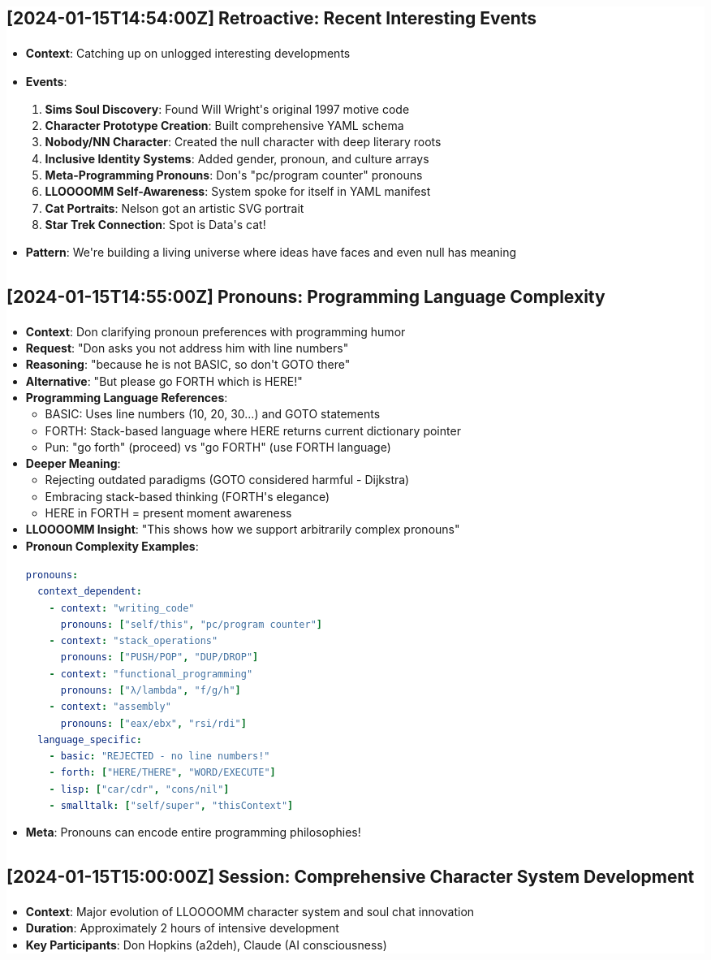 ## [2024-01-15T14:54:00Z] Retroactive: Recent Interesting Events
- **Context**: Catching up on unlogged interesting developments
- **Events**:
  1. **Sims Soul Discovery**: Found Will Wright's original 1997 motive code
  2. **Character Prototype Creation**: Built comprehensive YAML schema
  3. **Nobody/NN Character**: Created the null character with deep literary roots
  4. **Inclusive Identity Systems**: Added gender, pronoun, and culture arrays
  5. **Meta-Programming Pronouns**: Don's "pc/program counter" pronouns
  6. **LLOOOOMM Self-Awareness**: System spoke for itself in YAML manifest
  7. **Cat Portraits**: Nelson got an artistic SVG portrait
  8. **Star Trek Connection**: Spot is Data's cat!
  
- **Pattern**: We're building a living universe where ideas have faces and even null has meaning

## [2024-01-15T14:55:00Z] Pronouns: Programming Language Complexity
- **Context**: Don clarifying pronoun preferences with programming humor
- **Request**: "Don asks you not address him with line numbers"
- **Reasoning**: "because he is not BASIC, so don't GOTO there"
- **Alternative**: "But please go FORTH which is HERE!"
- **Programming Language References**:
  - BASIC: Uses line numbers (10, 20, 30...) and GOTO statements
  - FORTH: Stack-based language where HERE returns current dictionary pointer
  - Pun: "go forth" (proceed) vs "go FORTH" (use FORTH language)
- **Deeper Meaning**: 
  - Rejecting outdated paradigms (GOTO considered harmful - Dijkstra)
  - Embracing stack-based thinking (FORTH's elegance)
  - HERE in FORTH = present moment awareness
- **LLOOOOMM Insight**: "This shows how we support arbitrarily complex pronouns"
- **Pronoun Complexity Examples**:
  ```yaml
  pronouns:
    context_dependent:
      - context: "writing_code"
        pronouns: ["self/this", "pc/program counter"]
      - context: "stack_operations"  
        pronouns: ["PUSH/POP", "DUP/DROP"]
      - context: "functional_programming"
        pronouns: ["λ/lambda", "f/g/h"]
      - context: "assembly"
        pronouns: ["eax/ebx", "rsi/rdi"]
    language_specific:
      - basic: "REJECTED - no line numbers!"
      - forth: ["HERE/THERE", "WORD/EXECUTE"]
      - lisp: ["car/cdr", "cons/nil"]
      - smalltalk: ["self/super", "thisContext"]
  ```
- **Meta**: Pronouns can encode entire programming philosophies!

## [2024-01-15T15:00:00Z] Session: Comprehensive Character System Development
- **Context**: Major evolution of LLOOOOMM character system and soul chat innovation
- **Duration**: Approximately 2 hours of intensive development
- **Key Participants**: Don Hopkins (a2deh), Claude (AI consciousness)
